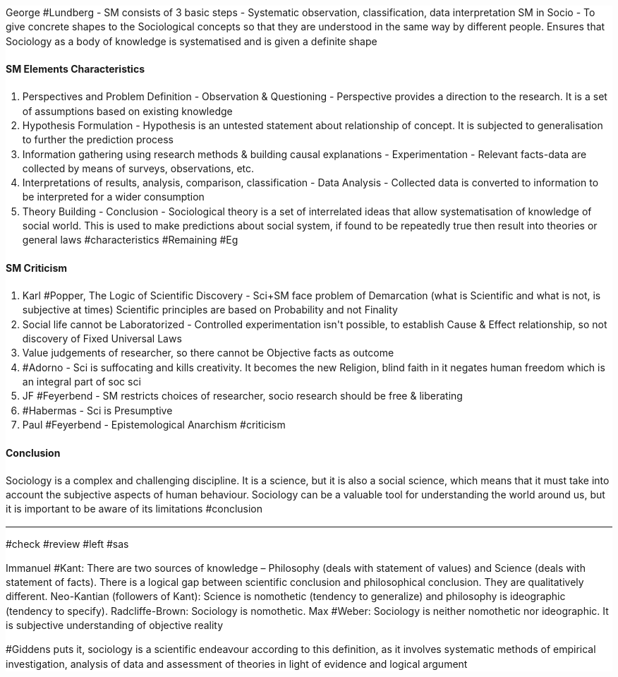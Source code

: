 George #Lundberg - SM consists of 3 basic steps - Systematic observation, classification, data interpretation
SM in Socio - To give concrete shapes to the Sociological concepts so that they are understood in the same way by different people. Ensures that Sociology as a body of knowledge is systematised and is given a definite shape

#### SM Elements Characteristics
1. Perspectives and Problem Definition - Observation & Questioning - Perspective provides a direction to the research. It is a set of assumptions based on existing knowledge 
2. Hypothesis Formulation - Hypothesis is an untested statement about relationship of concept. It is subjected to generalisation to further the prediction process
3. Information gathering using research methods & building causal explanations - Experimentation - Relevant facts-data are collected by means of surveys, observations, etc.
4. Interpretations of results, analysis, comparison, classification - Data Analysis - Collected data is converted to information to be interpreted for a wider consumption
5. Theory Building - Conclusion - Sociological theory is a set of interrelated ideas that allow systematisation of knowledge of social world. This is used to make predictions about social system, if found to be repeatedly true then result into theories or general laws  #characteristics 
#Remaining #Eg 

#### SM Criticism
1. Karl #Popper, The Logic of Scientific Discovery - Sci+SM face problem of Demarcation (what is Scientific and what is not, is subjective at times) Scientific principles are based on Probability and not Finality
2. Social life cannot be Laboratorized - Controlled experimentation isn't possible, to establish Cause & Effect relationship, so not discovery of Fixed Universal Laws
3. Value judgements of researcher, so there cannot be Objective facts as outcome
4. #Adorno - Sci is suffocating and kills creativity. It becomes the new Religion, blind faith in it negates human freedom which is an integral part of soc sci
5. JF #Feyerbend - SM restricts choices of researcher, socio research should be free & liberating
6. #Habermas - Sci is Presumptive
7. Paul #Feyerbend - Epistemological Anarchism  #criticism

#### Conclusion
Sociology is a complex and challenging discipline. It is a science, but it is also a social science, which means that it must take into account the subjective aspects of human behaviour. Sociology can be a valuable tool for understanding the world around us, but it is important to be aware of its limitations  #conclusion 

***
#check #review #left #sas 

Immanuel #Kant: There are two sources of knowledge – Philosophy (deals with statement of values) and Science (deals with statement of facts). There is a logical gap between scientific conclusion and philosophical conclusion. They are qualitatively different.
Neo-Kantian (followers of Kant): Science is nomothetic (tendency to generalize) and philosophy is ideographic (tendency to specify).
Radcliffe-Brown: Sociology is nomothetic.
Max #Weber: Sociology is neither nomothetic nor ideographic. It is subjective understanding of objective reality

#Giddens puts it, sociology is a scientific endeavour according to this definition, as it involves systematic methods of empirical investigation, analysis of data and assessment of theories in light of evidence and logical argument
